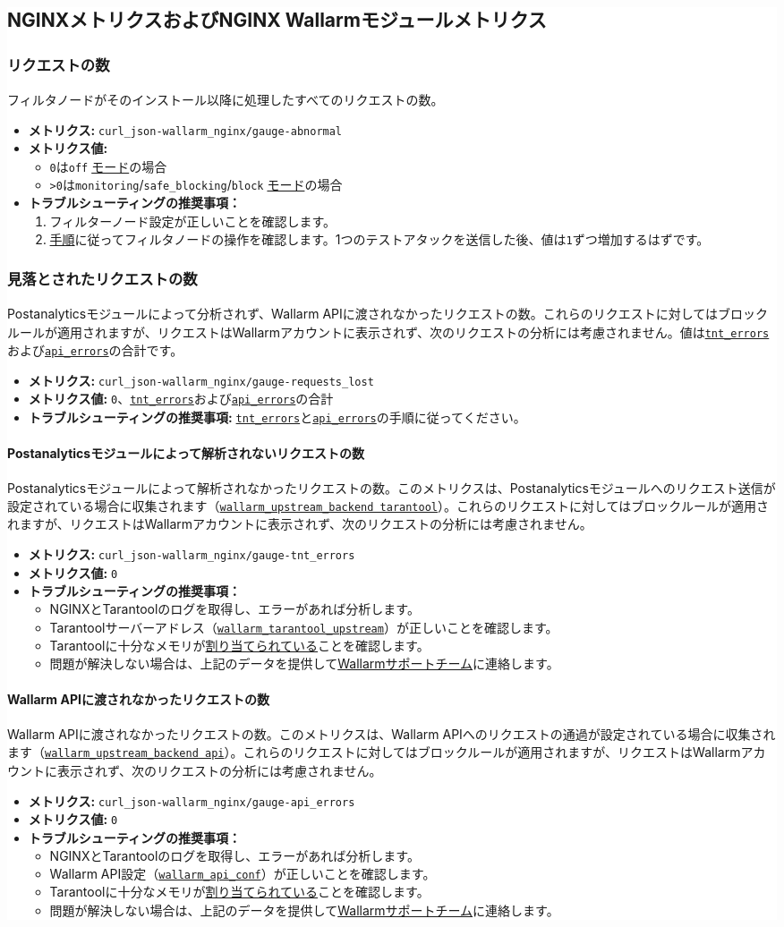 ##  NGINXメトリクスおよびNGINX Wallarmモジュールメトリクス 

### リクエストの数

フィルタノードがそのインストール以降に処理したすべてのリクエストの数。

* **メトリクス:** `curl_json-wallarm_nginx/gauge-abnormal`
* **メトリクス値:**
    * `0`は`off` [モード](../configure-wallarm-mode.md#available-filtration-modes)の場合
    * `>0`は`monitoring`/`safe_blocking`/`block` [モード](../configure-wallarm-mode.md#available-filtration-modes)の場合
* **トラブルシューティングの推奨事項：**
    1. フィルターノード設定が正しいことを確認します。
    2. [手順](../installation-check-operation-en.md)に従ってフィルタノードの操作を確認します。1つのテストアタックを送信した後、値は`1`ずつ増加するはずです。

### 見落とされたリクエストの数

Postanalyticsモジュールによって分析されず、Wallarm APIに渡されなかったリクエストの数。これらのリクエストに対してはブロックルールが適用されますが、リクエストはWallarmアカウントに表示されず、次のリクエストの分析には考慮されません。値は[`tnt_errors`][anchor-tnt]および[`api_errors`][anchor-api]の合計です。

* **メトリクス:** `curl_json-wallarm_nginx/gauge-requests_lost`
* **メトリクス値:** `0`、[`tnt_errors`][anchor-tnt]および[`api_errors`][anchor-api]の合計
* **トラブルシューティングの推奨事項:** [`tnt_errors`][anchor-tnt]と[`api_errors`][anchor-api]の手順に従ってください。

#### Postanalyticsモジュールによって解析されないリクエストの数

Postanalyticsモジュールによって解析されなかったリクエストの数。このメトリクスは、Postanalyticsモジュールへのリクエスト送信が設定されている場合に収集されます（[`wallarm_upstream_backend tarantool`](../configure-parameters-en.md#wallarm_upstream_backend)）。これらのリクエストに対してはブロックルールが適用されますが、リクエストはWallarmアカウントに表示されず、次のリクエストの分析には考慮されません。

* **メトリクス:** `curl_json-wallarm_nginx/gauge-tnt_errors`
* **メトリクス値:** `0`
* **トラブルシューティングの推奨事項：**
    * NGINXとTarantoolのログを取得し、エラーがあれば分析します。
    * Tarantoolサーバーアドレス（[`wallarm_tarantool_upstream`](../configure-parameters-en.md#wallarm_tarantool_upstream)）が正しいことを確認します。
    * Tarantoolに十分なメモリが[割り当てられている](../configuration-guides/allocate-resources-for-node.md#tarantool)ことを確認します。
    * 問題が解決しない場合は、上記のデータを提供して[Wallarmサポートチーム](mailto:support@wallarm.com)に連絡します。

#### Wallarm APIに渡されなかったリクエストの数

Wallarm APIに渡されなかったリクエストの数。このメトリクスは、Wallarm APIへのリクエストの通過が設定されている場合に収集されます（[`wallarm_upstream_backend api`](../configure-parameters-en.md#wallarm_upstream_backend)）。これらのリクエストに対してはブロックルールが適用されますが、リクエストはWallarmアカウントに表示されず、次のリクエストの分析には考慮されません。

* **メトリクス:** `curl_json-wallarm_nginx/gauge-api_errors`
* **メトリクス値:** `0`
* **トラブルシューティングの推奨事項：**
    * NGINXとTarantoolのログを取得し、エラーがあれば分析します。
    * Wallarm API設定（[`wallarm_api_conf`](../configure-parameters-en.md#wallarm_api_conf)）が正しいことを確認します。
    * Tarantoolに十分なメモリが[割り当てられている](../configuration-guides/allocate-resources-for-node.md#tarantool)ことを確認します。
    * 問題が解決しない場合は、上記のデータを提供して[Wallarmサポートチーム](mailto:support@wallarm.com)に連絡します。


[doc-nagios-details]:       fetching-metrics.md#exporting-metrics-using-the-collectd-nagios-utility
[doc-lom]:                  ../../glossary-en.md#custom-ruleset-the-former-term-is-lom
[anchor-tnt]:               #number-of-requests-not-analyzed-by-the-postanalytics-module
[anchor-api]:               #number-of-requests-not-passed-to-the-wallarm-api
[anchor-metric-1]:          #indication-that-the-postanalytics-module-drops-requests